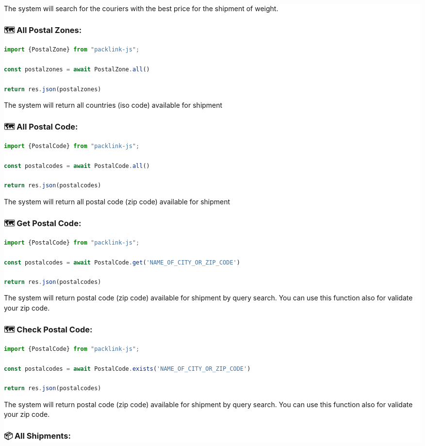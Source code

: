 The system will search for the couriers with the best price for the shipment of weight.

### 🗺 All Postal Zones:

```javascript
import {PostalZone} from "packlink-js";

const postalzones = await PostalZone.all()

return res.json(postalzones)
```

The system will return all countries (iso code) available for shipment

### 🗺 All Postal Code:

```javascript
import {PostalCode} from "packlink-js";

const postalcodes = await PostalCode.all()

return res.json(postalcodes)
```

The system will return all postal code (zip code) available for shipment

### 🗺 Get Postal Code:

```javascript
import {PostalCode} from "packlink-js"; 

const postalcodes = await PostalCode.get('NAME_OF_CITY_OR_ZIP_CODE')

return res.json(postalcodes)
```

The system will return postal code (zip code) available for shipment by query search. You can use this function also for
validate your zip code.

### 🗺 Check Postal Code:

```javascript
import {PostalCode} from "packlink-js";

const postalcodes = await PostalCode.exists('NAME_OF_CITY_OR_ZIP_CODE')

return res.json(postalcodes)
```

The system will return postal code (zip code) available for shipment by query search. You can use this function also for
validate your zip code.

### 📦 All Shipments:
